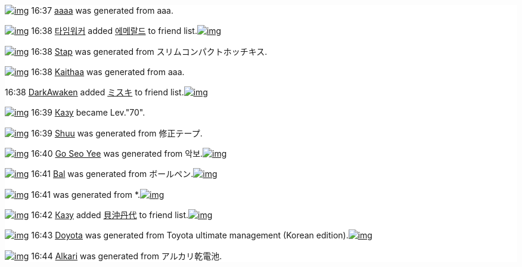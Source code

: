 [![img](http://www.deviantsart.com/1khstmg.png)](http://www.barcodekanojo.com/kanojo/2955106/aaaa) 16:37 [aaaa](http://www.barcodekanojo.com/kanojo/2955106/aaaa) was generated from aaa.

[![img](http://www.deviantsart.com/g8sn8.jpeg)](http://www.barcodekanojo.com/user/982/%ED%83%80%EC%9E%84%EC%9B%8C%EC%BB%A4) 16:38 [타임워커](http://www.barcodekanojo.com/user/982/%ED%83%80%EC%9E%84%EC%9B%8C%EC%BB%A4) added [에메랄드](http://www.barcodekanojo.com/kanojo/2884411/%EC%97%90%EB%A9%94%EB%9E%84%EB%93%9C) to friend list.[![img](http://www.deviantsart.com/t00oj.png)](http://www.barcodekanojo.com/kanojo/2884411/%EC%97%90%EB%A9%94%EB%9E%84%EB%93%9C)

[![img](http://www.deviantsart.com/2apeal2.png)](http://www.barcodekanojo.com/kanojo/2955107/Stap) 16:38 [Stap](http://www.barcodekanojo.com/kanojo/2955107/Stap) was generated from スリムコンパクトホッチキス.

[![img](http://www.deviantsart.com/1hr28ld.png)](http://www.barcodekanojo.com/kanojo/2955108/Kaithaa) 16:38 [Kaithaa](http://www.barcodekanojo.com/kanojo/2955108/Kaithaa) was generated from aaa.

16:38 [DarkAwaken](http://www.barcodekanojo.com/user/458117/DarkAwaken) added [ミスキ](http://www.barcodekanojo.com/kanojo/458633/%E3%83%9F%E3%82%B9%E3%82%AD) to friend list.[![img](http://www.deviantsart.com/2pnmila.png)](http://www.barcodekanojo.com/kanojo/458633/%E3%83%9F%E3%82%B9%E3%82%AD)

[![img](http://www.deviantsart.com/2vg5155.jpeg)](http://www.barcodekanojo.com/user/345186/%D0%9A%D0%B0%D0%B7%D1%83) 16:39 [Казу](http://www.barcodekanojo.com/user/345186/%D0%9A%D0%B0%D0%B7%D1%83) became Lev."70".

[![img](http://www.deviantsart.com/21c2mt3.png)](http://www.barcodekanojo.com/kanojo/2955109/Shuu) 16:39 [Shuu](http://www.barcodekanojo.com/kanojo/2955109/Shuu) was generated from 修正テープ.

[![img](http://www.deviantsart.com/33it5kq.png)](http://www.barcodekanojo.com/kanojo/2955110/Go%20Seo%20Yee) 16:40 [Go Seo Yee](http://www.barcodekanojo.com/kanojo/2955110/Go%20Seo%20Yee) was generated from 악보.[![img](http://www.deviantsart.com/34u23g3.jpeg)](http://www.barcodekanojo.com/product_images/barcode/5617873/1401608366/50x50x,PEC,P95,P85,PEB,PB3,PB4.jpg,qw=88,ah=88.pagespeed.ic.n4VPvpoJRn.jpg)

[![img](http://www.deviantsart.com/p181es.png)](http://www.barcodekanojo.com/kanojo/2955111/Bal) 16:41 [Bal](http://www.barcodekanojo.com/kanojo/2955111/Bal) was generated from ボールペン.[![img](http://www.deviantsart.com/2se3cbo.jpeg)](http://www.barcodekanojo.com/product_images/barcode/3448673/1324443716/50x50x,PE3,P83,P9C,PE3,P83,PBC,PE3,P83,PAB,PE3,P83,P9A,PE3,P83,PB3.jpg,qw=88,ah=88.pagespeed.ic.qCdknAPcSn.jpg)

[![img](http://www.deviantsart.com/3kmd955.png)](http://www.barcodekanojo.com/kanojo/2955112/%20) 16:41 [ ](http://www.barcodekanojo.com/kanojo/2955112/%20) was generated from *.[![img](http://www.deviantsart.com/24jggfn.jpeg)](http://www.barcodekanojo.com/product_images/barcode/5617875/1401608454/50x50x,P2A.jpg,qw=88,ah=88.pagespeed.ic.8fhzvhWfxH.jpg)

[![img](http://www.deviantsart.com/2vg5155.jpeg)](http://www.barcodekanojo.com/user/345186/%D0%9A%D0%B0%D0%B7%D1%83) 16:42 [Казу](http://www.barcodekanojo.com/user/345186/%D0%9A%D0%B0%D0%B7%D1%83) added [貝沖丹代](http://www.barcodekanojo.com/kanojo/2896114/%E8%B2%9D%E6%B2%96%E4%B8%B9%E4%BB%A3) to friend list.[![img](http://www.deviantsart.com/36b7e7e.png)](http://www.barcodekanojo.com/kanojo/2896114/%E8%B2%9D%E6%B2%96%E4%B8%B9%E4%BB%A3)

[![img](http://www.deviantsart.com/2h4crs2.png)](http://www.barcodekanojo.com/kanojo/2955113/Doyota) 16:43 [Doyota](http://www.barcodekanojo.com/kanojo/2955113/Doyota) was generated from Toyota ultimate management (Korean edition).[![img](http://www.deviantsart.com/28gkm53.jpeg)](http://www.barcodekanojo.com/product_images/barcode/5617877/1401608584/Toyota%20ultimate%20management%20%28Korean%20edition%29.jpg)

[![img](http://www.deviantsart.com/1c4thf6.png)](http://www.barcodekanojo.com/kanojo/2955114/Alkari) 16:44 [Alkari](http://www.barcodekanojo.com/kanojo/2955114/Alkari) was generated from アルカリ乾電池.
